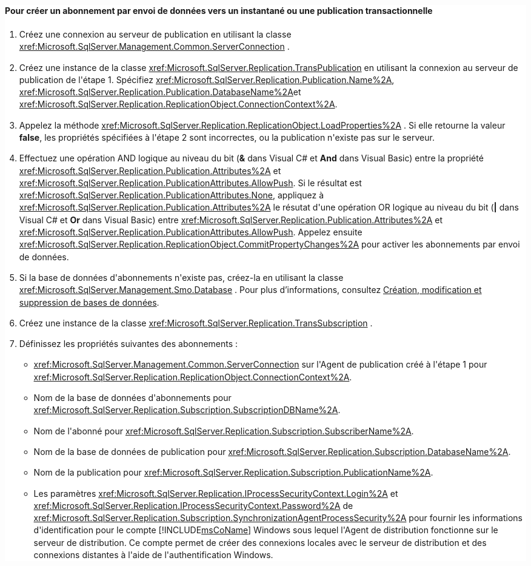 #### <a name="to-create-a-push-subscription-to-a-snapshot-or-transactional-publication"></a>Pour créer un abonnement par envoi de données vers un instantané ou une publication transactionnelle  
  
1.  Créez une connexion au serveur de publication en utilisant la classe <xref:Microsoft.SqlServer.Management.Common.ServerConnection> .  
  
2.  Créez une instance de la classe <xref:Microsoft.SqlServer.Replication.TransPublication> en utilisant la connexion au serveur de publication de l'étape 1. Spécifiez <xref:Microsoft.SqlServer.Replication.Publication.Name%2A>, <xref:Microsoft.SqlServer.Replication.Publication.DatabaseName%2A>et <xref:Microsoft.SqlServer.Replication.ReplicationObject.ConnectionContext%2A>.  
  
3.  Appelez la méthode <xref:Microsoft.SqlServer.Replication.ReplicationObject.LoadProperties%2A> . Si elle retourne la valeur **false**, les propriétés spécifiées à l'étape 2 sont incorrectes, ou la publication n'existe pas sur le serveur.  
  
4.  Effectuez une opération AND logique au niveau du bit (**&** dans Visual C# et **And** dans Visual Basic) entre la propriété <xref:Microsoft.SqlServer.Replication.Publication.Attributes%2A> et <xref:Microsoft.SqlServer.Replication.PublicationAttributes.AllowPush>. Si le résultat est <xref:Microsoft.SqlServer.Replication.PublicationAttributes.None>, appliquez à <xref:Microsoft.SqlServer.Replication.Publication.Attributes%2A> le résutat d'une opération OR logique au niveau du bit (**|** dans Visual C# et **Or** dans Visual Basic) entre <xref:Microsoft.SqlServer.Replication.Publication.Attributes%2A> et <xref:Microsoft.SqlServer.Replication.PublicationAttributes.AllowPush>. Appelez ensuite <xref:Microsoft.SqlServer.Replication.ReplicationObject.CommitPropertyChanges%2A> pour activer les abonnements par envoi de données.  
  
5.  Si la base de données d'abonnements n'existe pas, créez-la en utilisant la classe <xref:Microsoft.SqlServer.Management.Smo.Database> . Pour plus d’informations, consultez [Création, modification et suppression de bases de données](../../relational-databases/server-management-objects-smo/tasks/creating-altering-and-removing-databases.md).  
  
6.  Créez une instance de la classe <xref:Microsoft.SqlServer.Replication.TransSubscription> .  
  
7.  Définissez les propriétés suivantes des abonnements :  
  
    -   <xref:Microsoft.SqlServer.Management.Common.ServerConnection> sur l'Agent de publication créé à l'étape 1 pour <xref:Microsoft.SqlServer.Replication.ReplicationObject.ConnectionContext%2A>.  
  
    -   Nom de la base de données d'abonnements pour <xref:Microsoft.SqlServer.Replication.Subscription.SubscriptionDBName%2A>.  
  
    -   Nom de l'abonné pour <xref:Microsoft.SqlServer.Replication.Subscription.SubscriberName%2A>.  
  
    -   Nom de la base de données de publication pour <xref:Microsoft.SqlServer.Replication.Subscription.DatabaseName%2A>.  
  
    -   Nom de la publication pour <xref:Microsoft.SqlServer.Replication.Subscription.PublicationName%2A>.  
  
    -   Les paramètres <xref:Microsoft.SqlServer.Replication.IProcessSecurityContext.Login%2A> et <xref:Microsoft.SqlServer.Replication.IProcessSecurityContext.Password%2A> de <xref:Microsoft.SqlServer.Replication.Subscription.SynchronizationAgentProcessSecurity%2A> pour fournir les informations d'identification pour le compte [!INCLUDE[msCoName](../../includes/msconame-md.md)] Windows sous lequel l'Agent de distribution fonctionne sur le serveur de distribution. Ce compte permet de créer des connexions locales avec le serveur de distribution et des connexions distantes à l'aide de l'authentification Windows.  
  